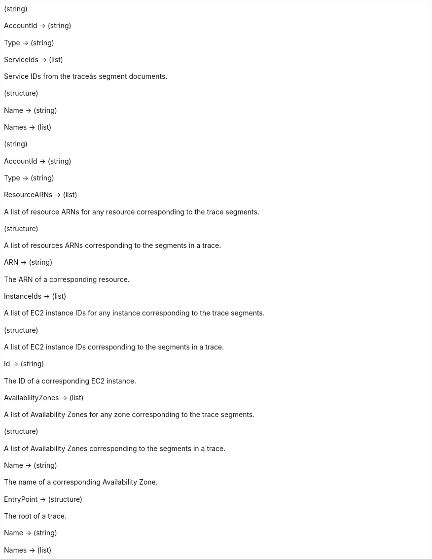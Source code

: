 (string)

AccountId -> (string)

Type -> (string)

ServiceIds -> (list)

Service IDs from the traceâs segment documents.

(structure)

Name -> (string)

Names -> (list)

(string)

AccountId -> (string)

Type -> (string)

ResourceARNs -> (list)

A list of resource ARNs for any resource corresponding to the trace segments.

(structure)

A list of resources ARNs corresponding to the segments in a trace.

ARN -> (string)

The ARN of a corresponding resource.

InstanceIds -> (list)

A list of EC2 instance IDs for any instance corresponding to the trace segments.

(structure)

A list of EC2 instance IDs corresponding to the segments in a trace.

Id -> (string)

The ID of a corresponding EC2 instance.

AvailabilityZones -> (list)

A list of Availability Zones for any zone corresponding to the trace segments.

(structure)

A list of Availability Zones corresponding to the segments in a trace.

Name -> (string)

The name of a corresponding Availability Zone.

EntryPoint -> (structure)

The root of a trace.

Name -> (string)

Names -> (list)

